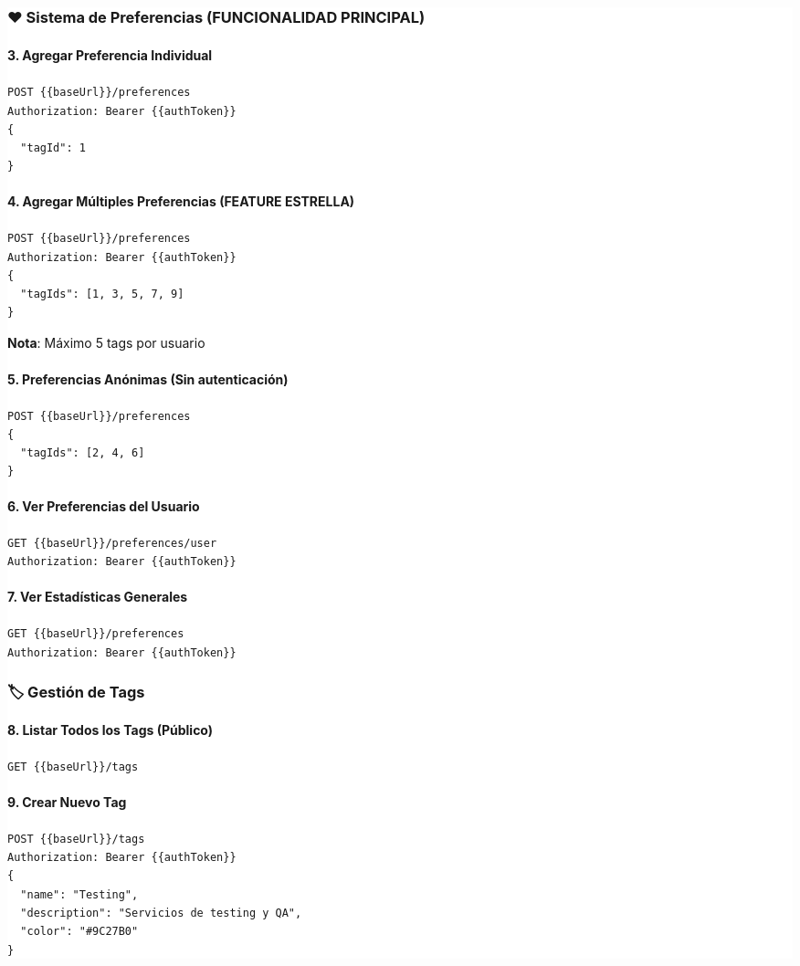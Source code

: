 ### **❤️ Sistema de Preferencias (FUNCIONALIDAD PRINCIPAL)**

#### 3. Agregar Preferencia Individual
```http
POST {{baseUrl}}/preferences
Authorization: Bearer {{authToken}}
{
  "tagId": 1
}
```

#### 4. Agregar Múltiples Preferencias (FEATURE ESTRELLA)
```http
POST {{baseUrl}}/preferences
Authorization: Bearer {{authToken}}
{
  "tagIds": [1, 3, 5, 7, 9]
}
```
**Nota**: Máximo 5 tags por usuario

#### 5. Preferencias Anónimas (Sin autenticación)
```http
POST {{baseUrl}}/preferences
{
  "tagIds": [2, 4, 6]
}
```

#### 6. Ver Preferencias del Usuario
```http
GET {{baseUrl}}/preferences/user
Authorization: Bearer {{authToken}}
```

#### 7. Ver Estadísticas Generales
```http
GET {{baseUrl}}/preferences
Authorization: Bearer {{authToken}}
```

### **🏷️ Gestión de Tags**

#### 8. Listar Todos los Tags (Público)
```http
GET {{baseUrl}}/tags
```

#### 9. Crear Nuevo Tag
```http
POST {{baseUrl}}/tags
Authorization: Bearer {{authToken}}
{
  "name": "Testing",
  "description": "Servicios de testing y QA",
  "color": "#9C27B0"
}
```
